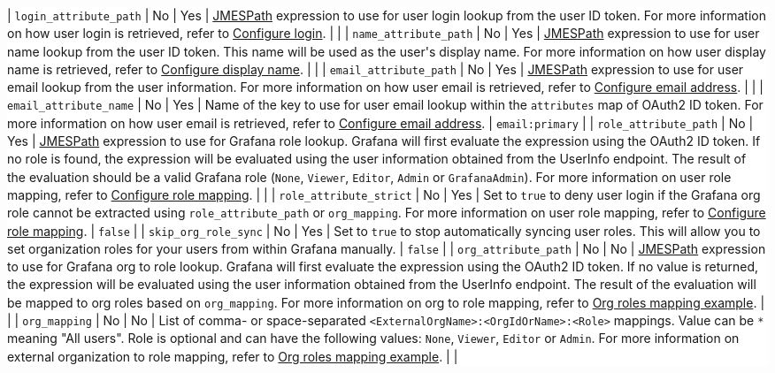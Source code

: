 | `login_attribute_path`       | No       | Yes                | [JMESPath](http://jmespath.org/examples.html) expression to use for user login lookup from the user ID token. For more information on how user login is retrieved, refer to [Configure login](#configure-login).                                                                                                                                                                                                                                                                                                                                                                          |                 |
| `name_attribute_path`        | No       | Yes                | [JMESPath](http://jmespath.org/examples.html) expression to use for user name lookup from the user ID token. This name will be used as the user's display name. For more information on how user display name is retrieved, refer to [Configure display name](#configure-display-name).                                                                                                                                                                                                                                                                                                   |                 |
| `email_attribute_path`       | No       | Yes                | [JMESPath](http://jmespath.org/examples.html) expression to use for user email lookup from the user information. For more information on how user email is retrieved, refer to [Configure email address](#configure-email-address).                                                                                                                                                                                                                                                                                                                                                       |                 |
| `email_attribute_name`       | No       | Yes                | Name of the key to use for user email lookup within the `attributes` map of OAuth2 ID token. For more information on how user email is retrieved, refer to [Configure email address](#configure-email-address).                                                                                                                                                                                                                                                                                                                                                                           | `email:primary` |
| `role_attribute_path`        | No       | Yes                | [JMESPath](http://jmespath.org/examples.html) expression to use for Grafana role lookup. Grafana will first evaluate the expression using the OAuth2 ID token. If no role is found, the expression will be evaluated using the user information obtained from the UserInfo endpoint. The result of the evaluation should be a valid Grafana role (`None`, `Viewer`, `Editor`, `Admin` or `GrafanaAdmin`). For more information on user role mapping, refer to [Configure role mapping](#configure-role-mapping).                                                                          |                 |
| `role_attribute_strict`      | No       | Yes                | Set to `true` to deny user login if the Grafana org role cannot be extracted using `role_attribute_path` or `org_mapping`. For more information on user role mapping, refer to [Configure role mapping](#configure-role-mapping).                                                                                                                                                                                                                                                                                                                                                         | `false`         |
| `skip_org_role_sync`         | No       | Yes                | Set to `true` to stop automatically syncing user roles. This will allow you to set organization roles for your users from within Grafana manually.                                                                                                                                                                                                                                                                                                                                                                                                                                        | `false`         |
| `org_attribute_path`         | No       | No                 | [JMESPath](http://jmespath.org/examples.html) expression to use for Grafana org to role lookup. Grafana will first evaluate the expression using the OAuth2 ID token. If no value is returned, the expression will be evaluated using the user information obtained from the UserInfo endpoint. The result of the evaluation will be mapped to org roles based on `org_mapping`. For more information on org to role mapping, refer to [Org roles mapping example](#org-roles-mapping-example).                                                                                           |                 |
| `org_mapping`                | No       | No                 | List of comma- or space-separated `<ExternalOrgName>:<OrgIdOrName>:<Role>` mappings. Value can be `*` meaning "All users". Role is optional and can have the following values: `None`, `Viewer`, `Editor` or `Admin`. For more information on external organization to role mapping, refer to [Org roles mapping example](#org-roles-mapping-example).                                                                                                                                                                                                                                    |                 |